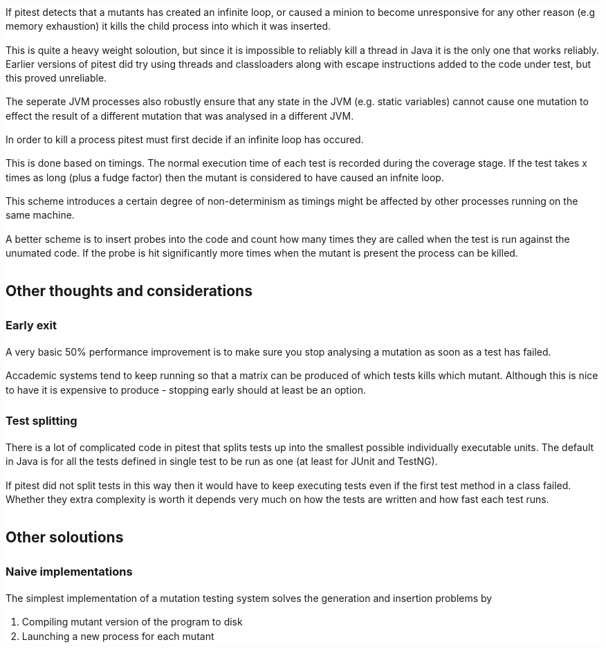 If pitest detects that a mutants has created an infinite loop, or caused a minion to become unresponsive for any other reason (e.g memory exhaustion) it kills the child process into which it was inserted.

This is quite a heavy weight soloution, but since it is impossible to reliably kill a thread in Java it is the only one that works reliably. Earlier versions of pitest did try using threads and classloaders along with escape instructions added to the code under test, but this proved unreliable.

The seperate JVM processes also robustly ensure that any state in the JVM (e.g. static variables) cannot cause one mutation to effect the result of a different mutation that was analysed in a different JVM.

In order to kill a process pitest must first decide if an infinite loop has occured.

This is done based on timings. The normal execution time of each test is recorded during the coverage stage. If the test takes x times as long (plus a fudge factor) then the mutant is considered to have caused an infnite loop.

This scheme introduces a certain degree of non-determinism as timings might be affected by other processes running on the same machine.

A better scheme is to insert probes into the code and count how many times they are called when the test is run against the unumated code. If the probe is hit significantly more times when the mutant is present the process can be killed.

## Other thoughts and considerations

### Early exit

A very basic 50% performance improvement is to make sure you stop analysing a mutation as soon as a test has failed.

Accademic systems tend to keep running so that a matrix can be produced of which tests kills which mutant. Although this is nice to have it is expensive to produce - stopping early should at least be an option.

### Test splitting

There is a lot of complicated code in pitest that splits tests up into the smallest possible individually executable units. The default in Java is for all the tests defined in single test to be run as one (at least for JUnit and TestNG).

If pitest did not split tests in this way then it would have to keep executing tests even if the first test method in a class failed. Whether they extra complexity is worth it depends very much on how the tests are written and how fast each test runs.

## Other soloutions

### Naive implementations

The simplest implementation of a mutation testing system solves the generation and insertion problems by

1. Compiling mutant version of the program to disk
2. Launching a new process for each mutant
